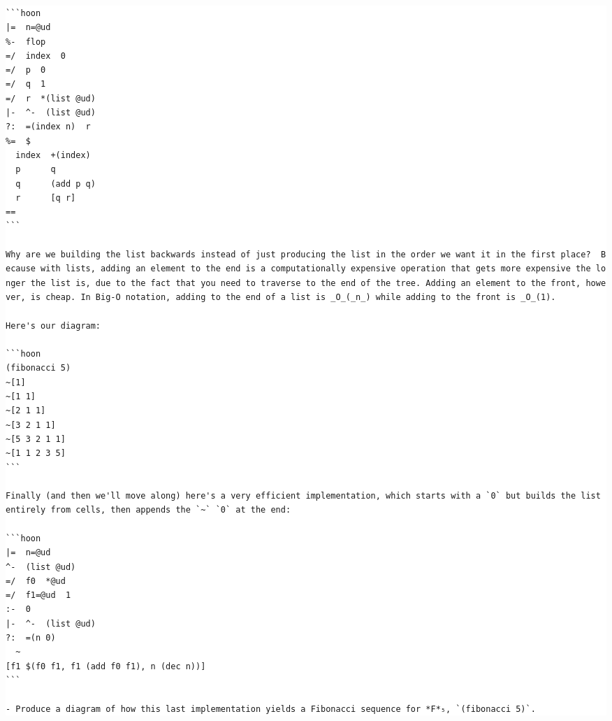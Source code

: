     ```hoon
    |=  n=@ud
    %-  flop
    =/  index  0
    =/  p  0
    =/  q  1
    =/  r  *(list @ud)
    |-  ^-  (list @ud)
    ?:  =(index n)  r
    %=  $
      index  +(index)
      p      q
      q      (add p q)
      r      [q r]
    ==
    ```

    Why are we building the list backwards instead of just producing the list in the order we want it in the first place?  Because with lists, adding an element to the end is a computationally expensive operation that gets more expensive the longer the list is, due to the fact that you need to traverse to the end of the tree. Adding an element to the front, however, is cheap. In Big-O notation, adding to the end of a list is _O_(_n_) while adding to the front is _O_(1).

    Here's our diagram:

    ```hoon
    (fibonacci 5)
    ~[1]
    ~[1 1]
    ~[2 1 1]
    ~[3 2 1 1]
    ~[5 3 2 1 1]
    ~[1 1 2 3 5]
    ```

    Finally (and then we'll move along) here's a very efficient implementation, which starts with a `0` but builds the list entirely from cells, then appends the `~` `0` at the end:

    ```hoon
    |=  n=@ud
    ^-  (list @ud)
    =/  f0  *@ud
    =/  f1=@ud  1
    :-  0
    |-  ^-  (list @ud)
    ?:  =(n 0)
      ~
    [f1 $(f0 f1, f1 (add f0 f1), n (dec n))]
    ```

    - Produce a diagram of how this last implementation yields a Fibonacci sequence for *F*₅, `(fibonacci 5)`.
